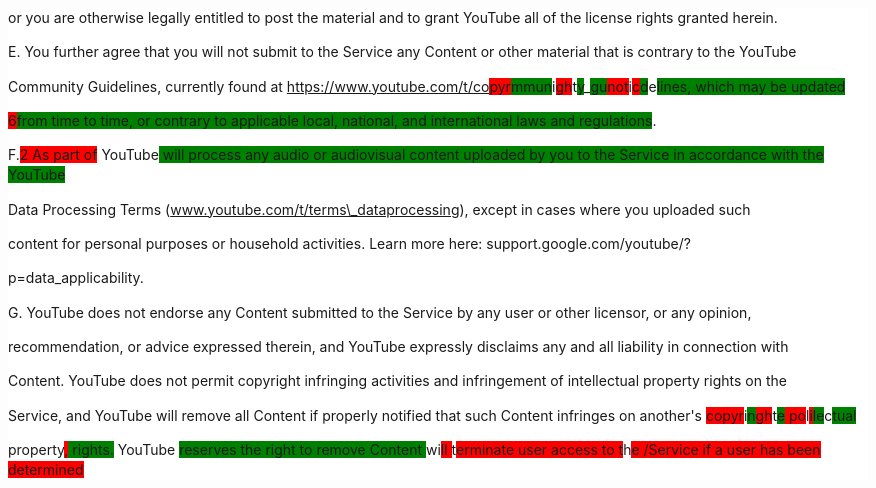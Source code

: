 
or you are otherwise legally entitled to post the material and to grant YouTube all of the license rights granted herein.


E. You further agree that you will not submit to the Service any Content or other material that is contrary to the YouTube


Community Guidelines, currently found at</span> https://www.youtube.com/t/co<span style="background-color: red;">pyr</span><span style="background-color: green;">mmun</span>i<span style="background-color: red;">gh</span>t<span style="background-color: green;">y</span>\_<span style="background-color: green;">gu</span><span style="background-color: red;">not</span>i<span style="background-color: red;">c</span><span style="background-color: green;">d</span>e<span style="background-color: green;">lines, which may be updated</span>


<span style="background-color: red;">6</span><span style="background-color: green;">from time to time, or contrary to applicable local, national, and international laws and regulations</span>.<span style="background-color: green;">


F.</span><span style="background-color: red;">2 As part of</span> YouTube<span style="background-color: green;"> will process any audio or audiovisual content uploaded by you to the Service in accordance with the YouTube


Data Processing Terms (www.youtube.com/t/terms\_dataprocessing), except in cases where you uploaded such


content for personal purposes or household activities. Learn more here: support.google.com/youtube/?


p=data\_applicability.


G. YouTube does not endorse any Content submitted to the Service by any user or other licensor, or any opinion,


recommendation, or advice expressed therein, and YouTube expressly disclaims any and all liability in connection with


Content. YouTube does not permit copyright infringing activities and infringement of intellectual property rights on the


Service, and YouTube will remove all Content if properly notified that such Content infringes on another</span>'s <span style="background-color: red;">copyr</span>i<span style="background-color: green;">n</span><span style="background-color: red;">gh</span>t<span style="background-color: green;">e</span><span style="background-color: red;"> po</span>l<span style="background-color: red;">i</span><span style="background-color: green;">le</span>c<span style="background-color: green;">tual



propert</span>y<span style="background-color: red;">,</span><span style="background-color: green;"> rights.</span> YouTube <span style="background-color: green;">reserves the right to remove Content </span>wi<span style="background-color: red;">ll </span>t<span style="background-color: red;">erminate user access to t</span>h<span style="background-color: red;">e /Service if a user has been determined
